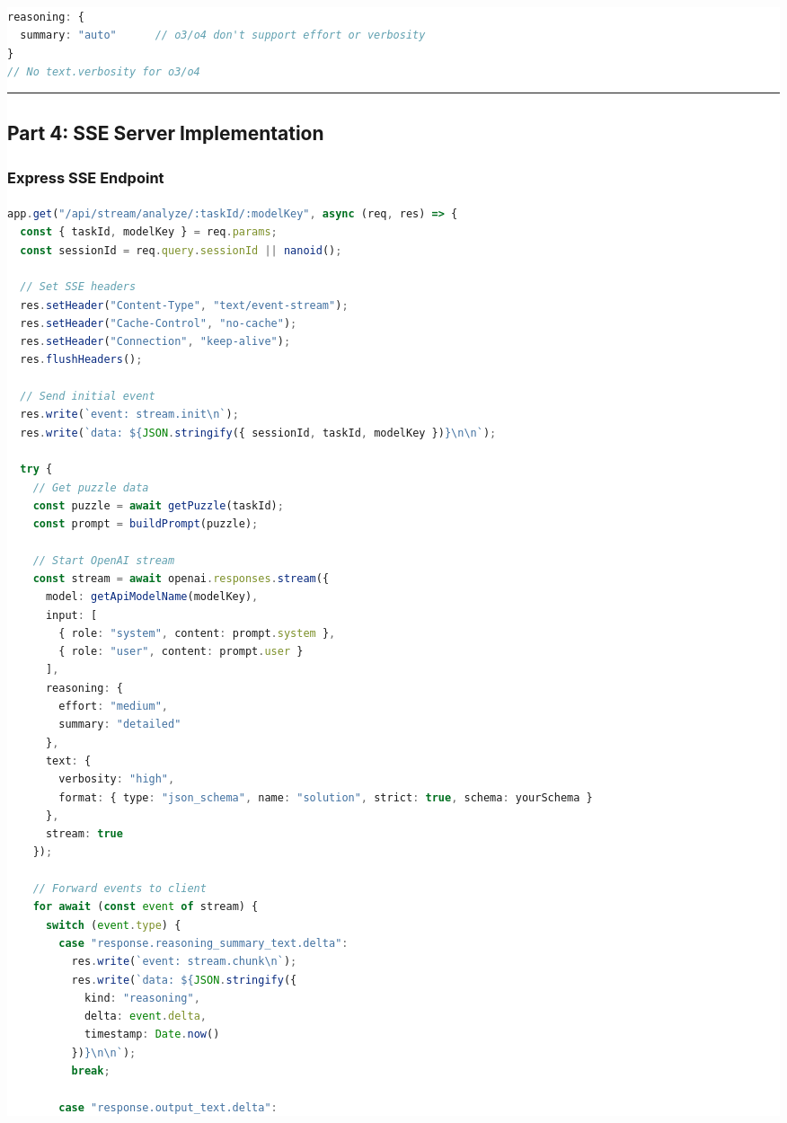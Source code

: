 ```typescript
reasoning: {
  summary: "auto"      // o3/o4 don't support effort or verbosity
}
// No text.verbosity for o3/o4
```

---

## Part 4: SSE Server Implementation

### Express SSE Endpoint

```typescript
app.get("/api/stream/analyze/:taskId/:modelKey", async (req, res) => {
  const { taskId, modelKey } = req.params;
  const sessionId = req.query.sessionId || nanoid();

  // Set SSE headers
  res.setHeader("Content-Type", "text/event-stream");
  res.setHeader("Cache-Control", "no-cache");
  res.setHeader("Connection", "keep-alive");
  res.flushHeaders();

  // Send initial event
  res.write(`event: stream.init\n`);
  res.write(`data: ${JSON.stringify({ sessionId, taskId, modelKey })}\n\n`);

  try {
    // Get puzzle data
    const puzzle = await getPuzzle(taskId);
    const prompt = buildPrompt(puzzle);

    // Start OpenAI stream
    const stream = await openai.responses.stream({
      model: getApiModelName(modelKey),
      input: [
        { role: "system", content: prompt.system },
        { role: "user", content: prompt.user }
      ],
      reasoning: {
        effort: "medium",
        summary: "detailed"
      },
      text: {
        verbosity: "high",
        format: { type: "json_schema", name: "solution", strict: true, schema: yourSchema }
      },
      stream: true
    });

    // Forward events to client
    for await (const event of stream) {
      switch (event.type) {
        case "response.reasoning_summary_text.delta":
          res.write(`event: stream.chunk\n`);
          res.write(`data: ${JSON.stringify({
            kind: "reasoning",
            delta: event.delta,
            timestamp: Date.now()
          })}\n\n`);
          break;

        case "response.output_text.delta":
```